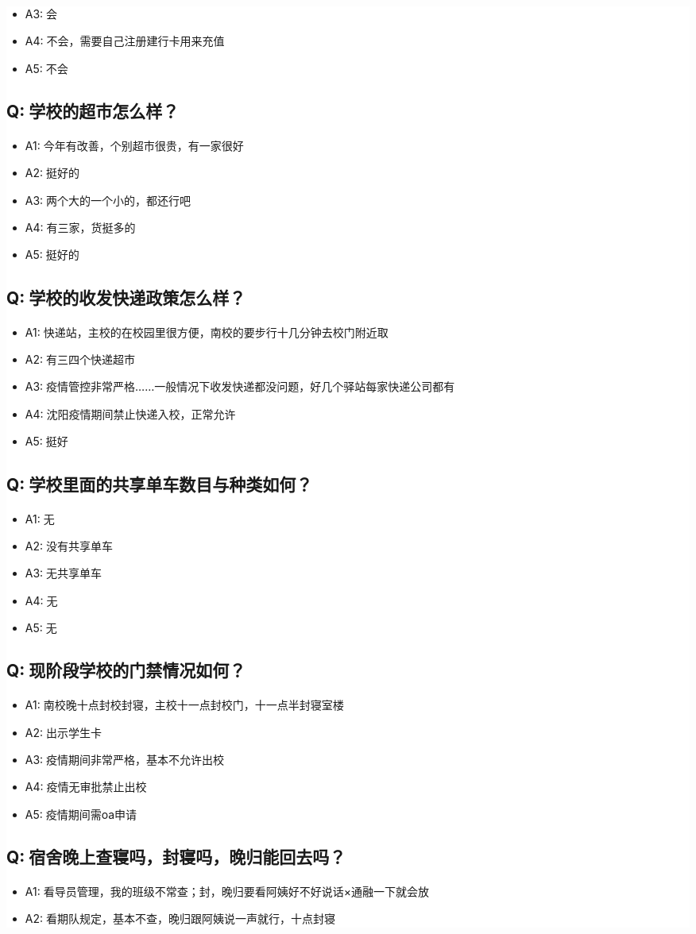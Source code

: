 - A3: 会

- A4: 不会，需要自己注册建行卡用来充值

- A5: 不会

## Q: 学校的超市怎么样？

- A1: 今年有改善，个别超市很贵，有一家很好

- A2: 挺好的

- A3: 两个大的一个小的，都还行吧

- A4: 有三家，货挺多的

- A5: 挺好的

## Q: 学校的收发快递政策怎么样？

- A1: 快递站，主校的在校园里很方便，南校的要步行十几分钟去校门附近取

- A2: 有三四个快递超市

- A3: 疫情管控非常严格……一般情况下收发快递都没问题，好几个驿站每家快递公司都有

- A4: 沈阳疫情期间禁止快递入校，正常允许

- A5: 挺好

## Q: 学校里面的共享单车数目与种类如何？

- A1: 无

- A2: 没有共享单车

- A3: 无共享单车

- A4: 无

- A5: 无

## Q: 现阶段学校的门禁情况如何？

- A1: 南校晚十点封校封寝，主校十一点封校门，十一点半封寝室楼

- A2: 出示学生卡

- A3: 疫情期间非常严格，基本不允许出校

- A4: 疫情无审批禁止出校

- A5: 疫情期间需oa申请

## Q: 宿舍晚上查寝吗，封寝吗，晚归能回去吗？

- A1: 看导员管理，我的班级不常查；封，晚归要看阿姨好不好说话×通融一下就会放

- A2: 看期队规定，基本不查，晚归跟阿姨说一声就行，十点封寝
